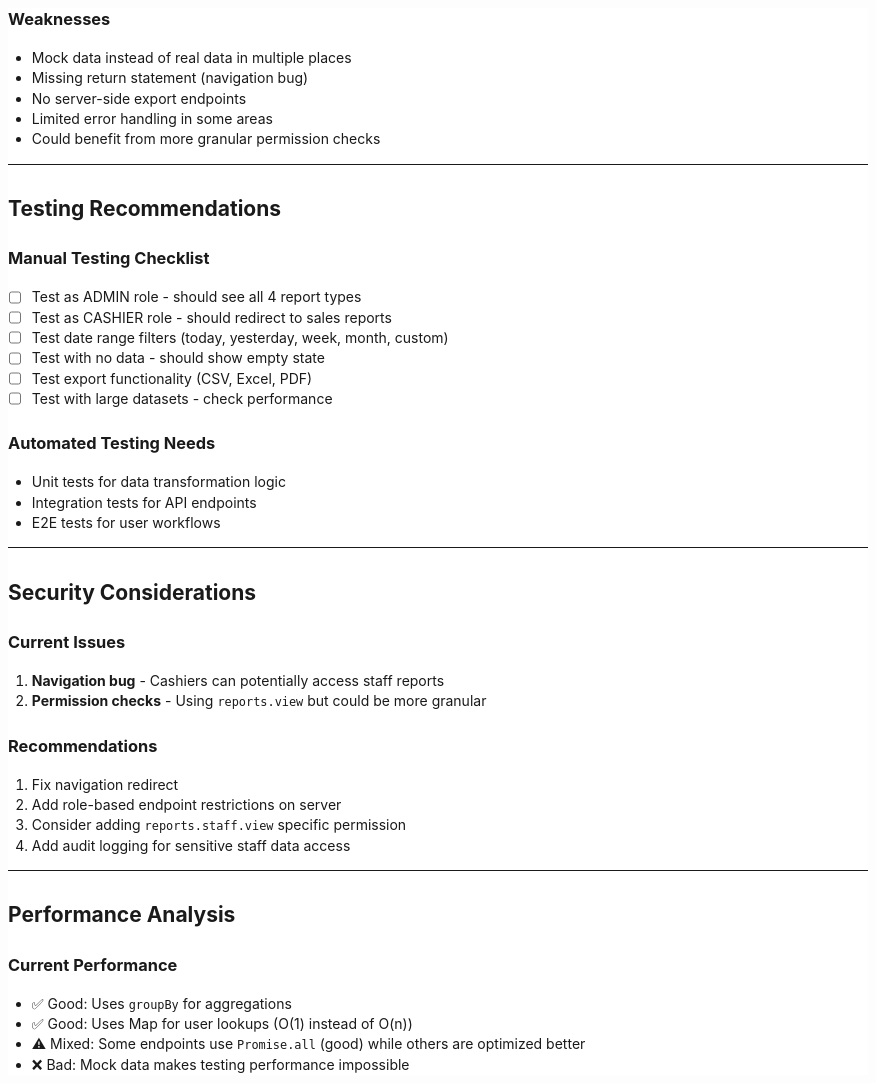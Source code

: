 ### Weaknesses
- Mock data instead of real data in multiple places
- Missing return statement (navigation bug)
- No server-side export endpoints
- Limited error handling in some areas
- Could benefit from more granular permission checks

---

## Testing Recommendations

### Manual Testing Checklist
- [ ] Test as ADMIN role - should see all 4 report types
- [ ] Test as CASHIER role - should redirect to sales reports
- [ ] Test date range filters (today, yesterday, week, month, custom)
- [ ] Test with no data - should show empty state
- [ ] Test export functionality (CSV, Excel, PDF)
- [ ] Test with large datasets - check performance

### Automated Testing Needs
- Unit tests for data transformation logic
- Integration tests for API endpoints
- E2E tests for user workflows

---

## Security Considerations

### Current Issues
1. **Navigation bug** - Cashiers can potentially access staff reports
2. **Permission checks** - Using `reports.view` but could be more granular

### Recommendations
1. Fix navigation redirect
2. Add role-based endpoint restrictions on server
3. Consider adding `reports.staff.view` specific permission
4. Add audit logging for sensitive staff data access

---

## Performance Analysis

### Current Performance
- ✅ Good: Uses `groupBy` for aggregations
- ✅ Good: Uses Map for user lookups (O(1) instead of O(n))
- ⚠️ Mixed: Some endpoints use `Promise.all` (good) while others are optimized better
- ❌ Bad: Mock data makes testing performance impossible
